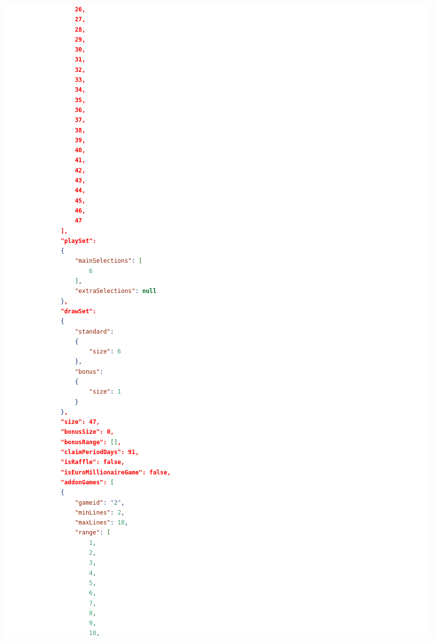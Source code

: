 ```json
                    26,
                    27,
                    28,
                    29,
                    30,
                    31,
                    32,
                    33,
                    34,
                    35,
                    36,
                    37,
                    38,
                    39,
                    40,
                    41,
                    42,
                    43,
                    44,
                    45,
                    46,
                    47
                ],
                "playSet":
                {
                    "mainSelections": [
                        6
                    ],
                    "extraSelections": null
                },
                "drawSet":
                {
                    "standard":
                    {
                        "size": 6
                    },
                    "bonus":
                    {
                        "size": 1
                    }
                },
                "size": 47,
                "bonusSize": 0,
                "bonusRange": [],
                "claimPeriodDays": 91,
                "isRaffle": false,
                "isEuroMillionaireGame": false,
                "addonGames": [
                {
                    "gameid": "2",
                    "minLines": 2,
                    "maxLines": 10,
                    "range": [
                        1,
                        2,
                        3,
                        4,
                        5,
                        6,
                        7,
                        8,
                        9,
                        10,
```